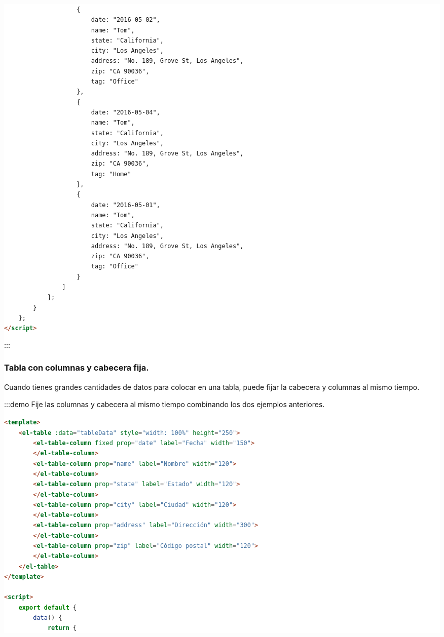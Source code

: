 ```html
					{
						date: "2016-05-02",
						name: "Tom",
						state: "California",
						city: "Los Angeles",
						address: "No. 189, Grove St, Los Angeles",
						zip: "CA 90036",
						tag: "Office"
					},
					{
						date: "2016-05-04",
						name: "Tom",
						state: "California",
						city: "Los Angeles",
						address: "No. 189, Grove St, Los Angeles",
						zip: "CA 90036",
						tag: "Home"
					},
					{
						date: "2016-05-01",
						name: "Tom",
						state: "California",
						city: "Los Angeles",
						address: "No. 189, Grove St, Los Angeles",
						zip: "CA 90036",
						tag: "Office"
					}
				]
			};
		}
	};
</script>
```

:::

### Tabla con columnas y cabecera fija.

Cuando tienes grandes cantidades de datos para colocar en una tabla, puede fijar la cabecera y columnas al mismo tiempo.

:::demo Fije las columnas y cabecera al mismo tiempo combinando los dos ejemplos anteriores.

```html
<template>
	<el-table :data="tableData" style="width: 100%" height="250">
		<el-table-column fixed prop="date" label="Fecha" width="150">
		</el-table-column>
		<el-table-column prop="name" label="Nombre" width="120">
		</el-table-column>
		<el-table-column prop="state" label="Estado" width="120">
		</el-table-column>
		<el-table-column prop="city" label="Ciudad" width="120">
		</el-table-column>
		<el-table-column prop="address" label="Dirección" width="300">
		</el-table-column>
		<el-table-column prop="zip" label="Código postal" width="120">
		</el-table-column>
	</el-table>
</template>

<script>
	export default {
		data() {
			return {
```